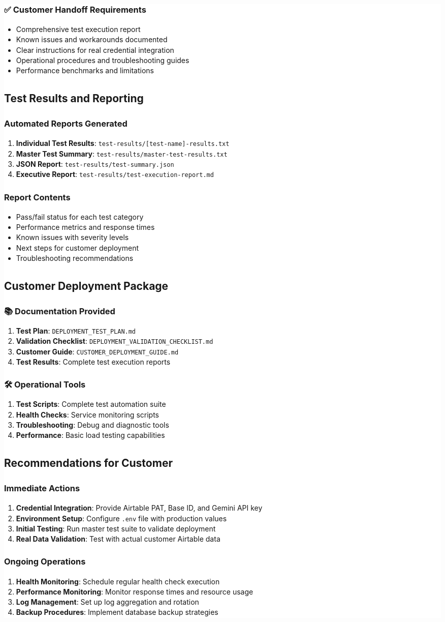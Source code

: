 ### ✅ Customer Handoff Requirements
- Comprehensive test execution report
- Known issues and workarounds documented
- Clear instructions for real credential integration
- Operational procedures and troubleshooting guides
- Performance benchmarks and limitations

## Test Results and Reporting

### Automated Reports Generated
1. **Individual Test Results**: `test-results/[test-name]-results.txt`
2. **Master Test Summary**: `test-results/master-test-results.txt`
3. **JSON Report**: `test-results/test-summary.json`
4. **Executive Report**: `test-results/test-execution-report.md`

### Report Contents
- Pass/fail status for each test category
- Performance metrics and response times
- Known issues with severity levels
- Next steps for customer deployment
- Troubleshooting recommendations

## Customer Deployment Package

### 📚 Documentation Provided
1. **Test Plan**: `DEPLOYMENT_TEST_PLAN.md`
2. **Validation Checklist**: `DEPLOYMENT_VALIDATION_CHECKLIST.md`
3. **Customer Guide**: `CUSTOMER_DEPLOYMENT_GUIDE.md`
4. **Test Results**: Complete test execution reports

### 🛠 Operational Tools
1. **Test Scripts**: Complete test automation suite
2. **Health Checks**: Service monitoring scripts
3. **Troubleshooting**: Debug and diagnostic tools
4. **Performance**: Basic load testing capabilities

## Recommendations for Customer

### Immediate Actions
1. **Credential Integration**: Provide Airtable PAT, Base ID, and Gemini API key
2. **Environment Setup**: Configure `.env` file with production values
3. **Initial Testing**: Run master test suite to validate deployment
4. **Real Data Validation**: Test with actual customer Airtable data

### Ongoing Operations
1. **Health Monitoring**: Schedule regular health check execution
2. **Performance Monitoring**: Monitor response times and resource usage
3. **Log Management**: Set up log aggregation and rotation
4. **Backup Procedures**: Implement database backup strategies

